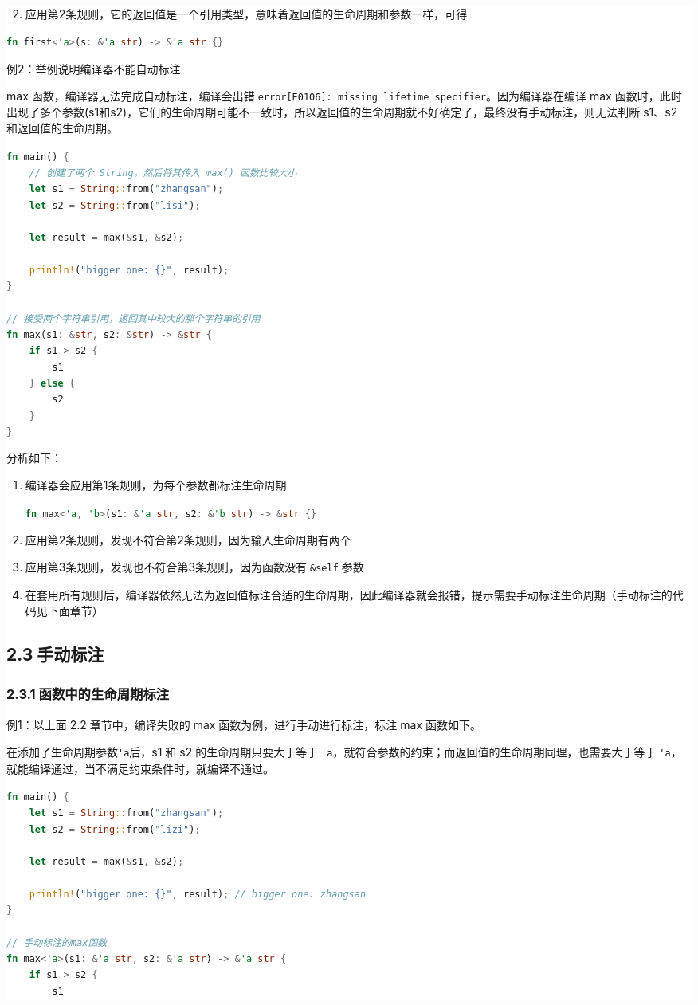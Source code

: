 2. 应用第2条规则，它的返回值是一个引用类型，意味着返回值的生命周期和参数一样，可得

```rust
fn first<'a>(s: &'a str) -> &'a str {}
```



例2：举例说明编译器不能自动标注

max 函数，编译器无法完成自动标注，编译会出错 `error[E0106]: missing lifetime specifier`。因为编译器在编译 max 函数时，此时出现了多个参数(s1和s2)，它们的生命周期可能不一致时，所以返回值的生命周期就不好确定了，最终没有手动标注，则无法判断 s1、s2 和返回值的生命周期。

```rust
fn main() {
    // 创建了两个 String，然后将其传入 max() 函数比较大小
    let s1 = String::from("zhangsan");
    let s2 = String::from("lisi");

    let result = max(&s1, &s2);

    println!("bigger one: {}", result);
}

// 接受两个字符串引用，返回其中较大的那个字符串的引用
fn max(s1: &str, s2: &str) -> &str {
    if s1 > s2 {
        s1
    } else {
        s2
    }
}
```

分析如下：

1. 编译器会应用第1条规则，为每个参数都标注生命周期

   ```rust
   fn max<'a, 'b>(s1: &'a str, s2: &'b str) -> &str {}
   ```

2. 应用第2条规则，发现不符合第2条规则，因为输入生命周期有两个

3. 应用第3条规则，发现也不符合第3条规则，因为函数没有 `&self` 参数

4. 在套用所有规则后，编译器依然无法为返回值标注合适的生命周期，因此编译器就会报错，提示需要手动标注生命周期（手动标注的代码见下面章节）



## 2.3 手动标注

### 2.3.1 函数中的生命周期标注

例1：以上面 2.2 章节中，编译失败的 max 函数为例，进行手动进行标注，标注 max 函数如下。

在添加了生命周期参数`'a`后，s1 和 s2 的生命周期只要大于等于 `'a`，就符合参数的约束；而返回值的生命周期同理，也需要大于等于 `'a`，就能编译通过，当不满足约束条件时，就编译不通过。

```rust
fn main() {
    let s1 = String::from("zhangsan");
    let s2 = String::from("lizi");

    let result = max(&s1, &s2);

    println!("bigger one: {}", result); // bigger one: zhangsan
}

// 手动标注的max函数
fn max<'a>(s1: &'a str, s2: &'a str) -> &'a str {
    if s1 > s2 {
        s1
```